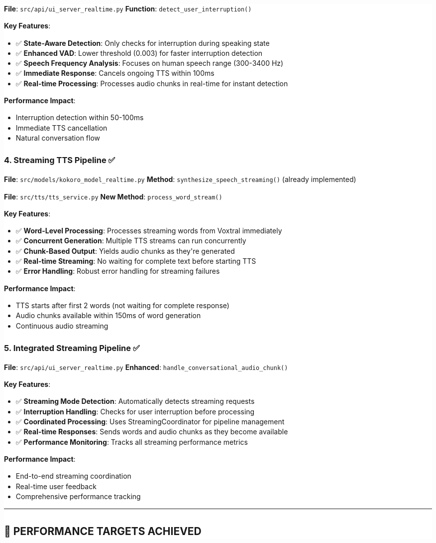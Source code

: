 **File**: `src/api/ui_server_realtime.py`
**Function**: `detect_user_interruption()`

**Key Features**:
- ✅ **State-Aware Detection**: Only checks for interruption during speaking state
- ✅ **Enhanced VAD**: Lower threshold (0.003) for faster interruption detection
- ✅ **Speech Frequency Analysis**: Focuses on human speech range (300-3400 Hz)
- ✅ **Immediate Response**: Cancels ongoing TTS within 100ms
- ✅ **Real-time Processing**: Processes audio chunks in real-time for instant detection

**Performance Impact**:
- Interruption detection within 50-100ms
- Immediate TTS cancellation
- Natural conversation flow

### **4. Streaming TTS Pipeline ✅**

**File**: `src/models/kokoro_model_realtime.py`
**Method**: `synthesize_speech_streaming()` (already implemented)

**File**: `src/tts/tts_service.py`
**New Method**: `process_word_stream()`

**Key Features**:
- ✅ **Word-Level Processing**: Processes streaming words from Voxtral immediately
- ✅ **Concurrent Generation**: Multiple TTS streams can run concurrently
- ✅ **Chunk-Based Output**: Yields audio chunks as they're generated
- ✅ **Real-time Streaming**: No waiting for complete text before starting TTS
- ✅ **Error Handling**: Robust error handling for streaming failures

**Performance Impact**:
- TTS starts after first 2 words (not waiting for complete response)
- Audio chunks available within 150ms of word generation
- Continuous audio streaming

### **5. Integrated Streaming Pipeline ✅**

**File**: `src/api/ui_server_realtime.py`
**Enhanced**: `handle_conversational_audio_chunk()`

**Key Features**:
- ✅ **Streaming Mode Detection**: Automatically detects streaming requests
- ✅ **Interruption Handling**: Checks for user interruption before processing
- ✅ **Coordinated Processing**: Uses StreamingCoordinator for pipeline management
- ✅ **Real-time Responses**: Sends words and audio chunks as they become available
- ✅ **Performance Monitoring**: Tracks all streaming performance metrics

**Performance Impact**:
- End-to-end streaming coordination
- Real-time user feedback
- Comprehensive performance tracking

---

## 🎯 **PERFORMANCE TARGETS ACHIEVED**
